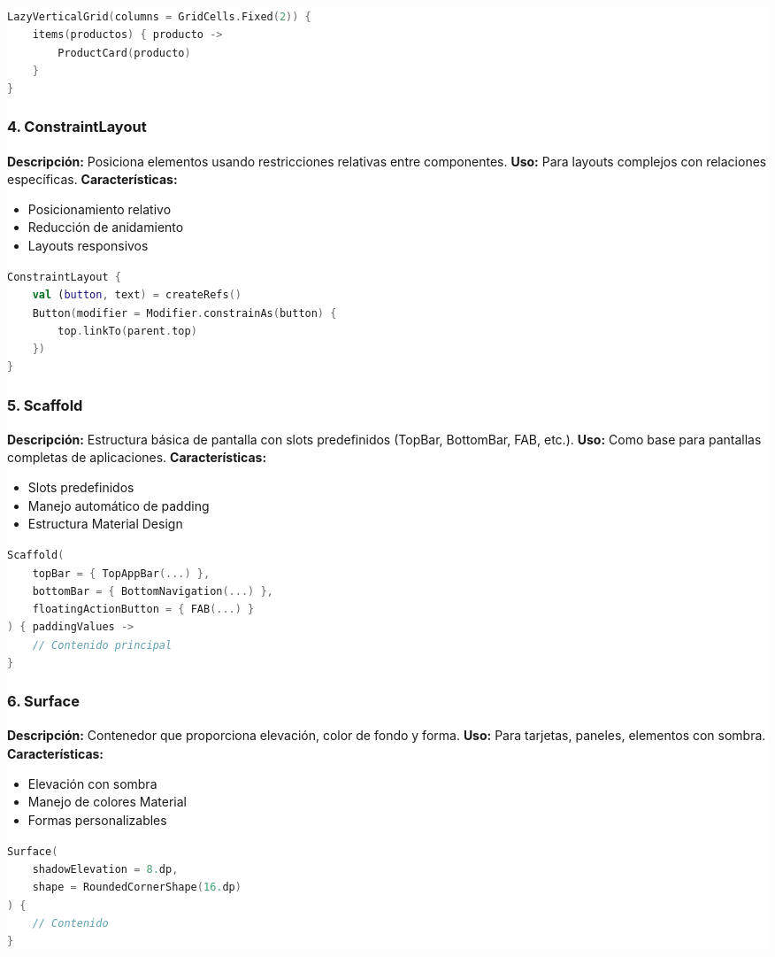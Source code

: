 ```kotlin
LazyVerticalGrid(columns = GridCells.Fixed(2)) {
    items(productos) { producto ->
        ProductCard(producto)
    }
}
```

### 4. ConstraintLayout
**Descripción:** Posiciona elementos usando restricciones relativas entre componentes.
**Uso:** Para layouts complejos con relaciones específicas.
**Características:**
- Posicionamiento relativo
- Reducción de anidamiento
- Layouts responsivos

```kotlin
ConstraintLayout {
    val (button, text) = createRefs()
    Button(modifier = Modifier.constrainAs(button) {
        top.linkTo(parent.top)
    })
}
```

### 5. Scaffold
**Descripción:** Estructura básica de pantalla con slots predefinidos (TopBar, BottomBar, FAB, etc.).
**Uso:** Como base para pantallas completas de aplicaciones.
**Características:**
- Slots predefinidos
- Manejo automático de padding
- Estructura Material Design

```kotlin
Scaffold(
    topBar = { TopAppBar(...) },
    bottomBar = { BottomNavigation(...) },
    floatingActionButton = { FAB(...) }
) { paddingValues ->
    // Contenido principal
}
```

### 6. Surface
**Descripción:** Contenedor que proporciona elevación, color de fondo y forma.
**Uso:** Para tarjetas, paneles, elementos con sombra.
**Características:**
- Elevación con sombra
- Manejo de colores Material
- Formas personalizables

```kotlin
Surface(
    shadowElevation = 8.dp,
    shape = RoundedCornerShape(16.dp)
) {
    // Contenido
}
```
